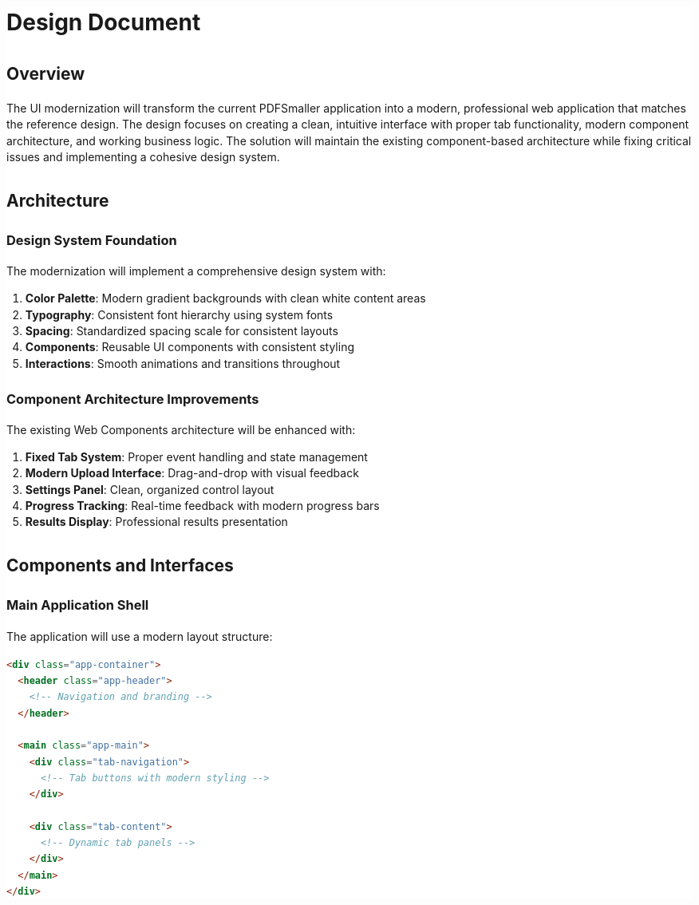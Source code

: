 # Design Document

## Overview

The UI modernization will transform the current PDFSmaller application into a modern, professional web application that matches the reference design. The design focuses on creating a clean, intuitive interface with proper tab functionality, modern component architecture, and working business logic. The solution will maintain the existing component-based architecture while fixing critical issues and implementing a cohesive design system.

## Architecture

### Design System Foundation

The modernization will implement a comprehensive design system with:

1. **Color Palette**: Modern gradient backgrounds with clean white content areas
2. **Typography**: Consistent font hierarchy using system fonts
3. **Spacing**: Standardized spacing scale for consistent layouts
4. **Components**: Reusable UI components with consistent styling
5. **Interactions**: Smooth animations and transitions throughout

### Component Architecture Improvements

The existing Web Components architecture will be enhanced with:

1. **Fixed Tab System**: Proper event handling and state management
2. **Modern Upload Interface**: Drag-and-drop with visual feedback
3. **Settings Panel**: Clean, organized control layout
4. **Progress Tracking**: Real-time feedback with modern progress bars
5. **Results Display**: Professional results presentation

## Components and Interfaces

### Main Application Shell

The application will use a modern layout structure:

```html
<div class="app-container">
  <header class="app-header">
    <!-- Navigation and branding -->
  </header>
  
  <main class="app-main">
    <div class="tab-navigation">
      <!-- Tab buttons with modern styling -->
    </div>
    
    <div class="tab-content">
      <!-- Dynamic tab panels -->
    </div>
  </main>
</div>
```
